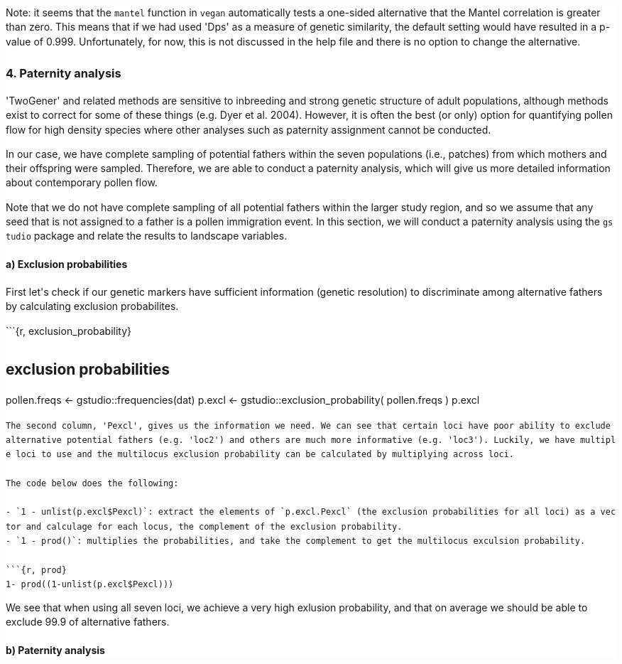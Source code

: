 Note: it seems that the `mantel` function in `vegan` automatically tests a one-sided alternative that the Mantel correlation is greater than zero. This means that if we had used 'Dps' as a measure of genetic similarity, the default setting would have resulted in a p-value of 0.999. Unfortunately, for now, this is not discussed in the help file and there is no option to change the alternative.

### 4. Paternity analysis

'TwoGener' and related methods are sensitive to inbreeding and strong genetic structure of adult populations, although methods exist to correct for some of these things \(e.g. Dyer et al. 2004\). However, it is often the best \(or only\) option for quantifying pollen flow for high density species where other analyses such as paternity assignment cannot be conducted.

In our case, we have complete sampling of potential fathers within the seven populations \(i.e., patches\) from which mothers and their offspring were sampled. Therefore, we are able to conduct a paternity analysis, which will give us more detailed information about contemporary pollen flow.

Note that we do not have complete sampling of all potential fathers within the larger study region, and so we assume that any seed that is not assigned to a father is a pollen immigration event. In this section, we will conduct a paternity analysis using the `gstudio` package and relate the results to landscape variables.

#### a\) Exclusion probabilities

First let's check if our genetic markers have sufficient information \(genetic resolution\) to discriminate among alternative fathers by calculating exclusion probabilites.

\`\`\`{r, exclusion\_probability}

## exclusion probabilities

pollen.freqs &lt;- gstudio::frequencies\(dat\) p.excl &lt;- gstudio::exclusion\_probability\( pollen.freqs \) p.excl

```text
The second column, 'Pexcl', gives us the information we need. We can see that certain loci have poor ability to exclude alternative potential fathers (e.g. 'loc2') and others are much more informative (e.g. 'loc3'). Luckily, we have multiple loci to use and the multilocus exclusion probability can be calculated by multiplying across loci.

The code below does the following:

- `1 - unlist(p.excl$Pexcl)`: extract the elements of `p.excl.Pexcl` (the exclusion probabilities for all loci) as a vector and calculage for each locus, the complement of the exclusion probability.  
- `1 - prod()`: multiplies the probabilities, and take the complement to get the multilocus exculsion probability.

```{r, prod}
1- prod((1-unlist(p.excl$Pexcl)))
```

We see that when using all seven loci, we achieve a very high exlusion probability, and that on average we should be able to exclude 99.9 of alternative fathers.

#### b\) Paternity analysis
